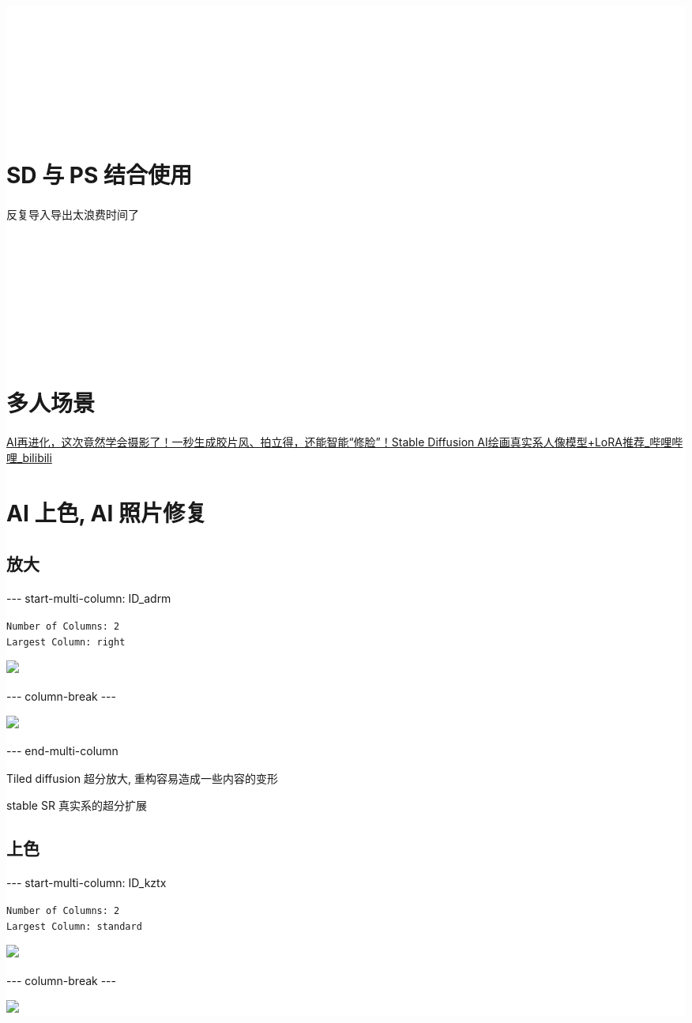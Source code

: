 ![stable-diffusion-term](programming/ai-generator/stable-diffusion/stable-diffusion-term.md#EasyPhoto)

# SD 与 PS 结合使用

反复导入导出太浪费时间了

![stable-diffusion-term](programming/ai-generator/stable-diffusion/stable-diffusion-term.md#Auto%20Photoshop%20Stable%20Diffusion%20Plugin)

# 多人场景

[AI再进化，这次竟然学会摄影了！一秒生成胶片风、拍立得，还能智能“修脸”！Stable Diffusion AI绘画真实系人像模型+LoRA推荐_哔哩哔哩_bilibili](https://www.bilibili.com/video/BV1DP41167bZ/?spm_id_from=pageDriver&vd_source=f8573a6196003ad3683f1c1a403d3431)

# AI 上色, AI 照片修复

## 放大

--- start-multi-column: ID_adrm

```column-settings
Number of Columns: 2
Largest Column: right
```

![](/img/user/programming/ai-generator/stable-diffusion/stable-diffusion-practice/image-20240529213645043.png)

--- column-break ---

![](/img/user/programming/ai-generator/stable-diffusion/stable-diffusion-practice/image-20240529213710070.png)

--- end-multi-column

Tiled diffusion 超分放大, 重构容易造成一些内容的变形

stable SR 真实系的超分扩展

## 上色

--- start-multi-column: ID_kztx

```column-settings
Number of Columns: 2
Largest Column: standard
```

![](/img/user/programming/ai-generator/stable-diffusion/stable-diffusion-practice/image-20240529215402123.png)

--- column-break ---

![](/img/user/programming/ai-generator/stable-diffusion/stable-diffusion-practice/image-20240529215335174.png)
